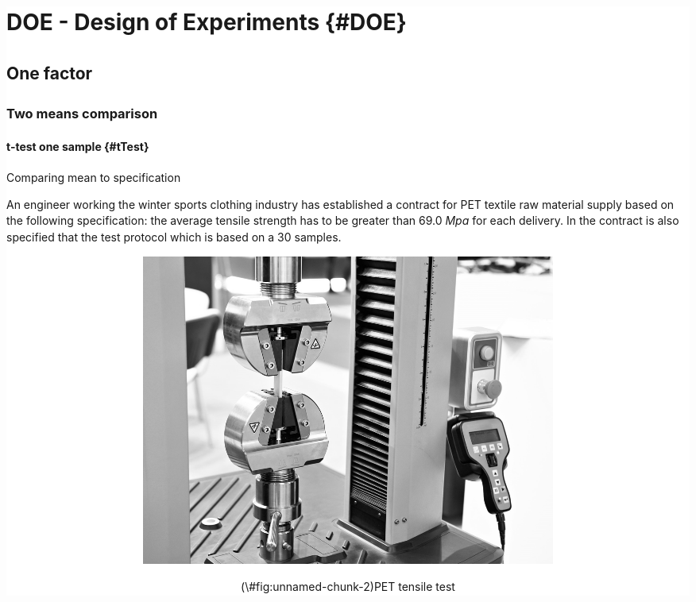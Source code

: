 


# DOE - Design of Experiments {#DOE}

## One factor

### Two means comparison

#### t-test one sample {#tTest}

Comparing mean to specification

An engineer working the winter sports clothing industry has established a contract for PET textile raw material supply based on the following specification: the average tensile strength has to be greater than 69.0 $Mpa$ for each delivery. In the contract is also specified that the test protocol which is based on a 30 samples.

<div class="figure" style="text-align: center">
<img src="img/tensile_test_bw.jpg" alt="PET tensile test" width="60%" />
<p class="caption">(\#fig:unnamed-chunk-2)PET tensile test</p>
</div>
